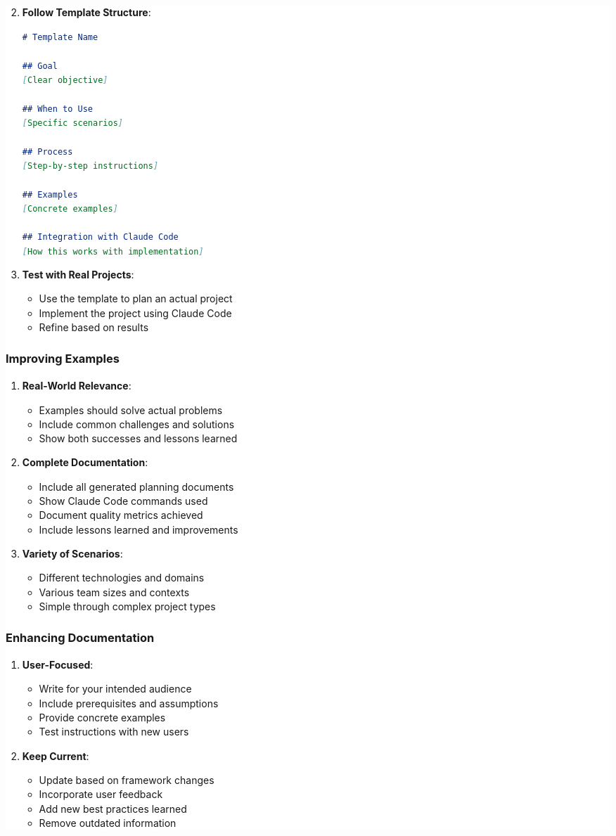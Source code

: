 2. **Follow Template Structure**:
   ```markdown
   # Template Name
   
   ## Goal
   [Clear objective]
   
   ## When to Use
   [Specific scenarios]
   
   ## Process
   [Step-by-step instructions]
   
   ## Examples
   [Concrete examples]
   
   ## Integration with Claude Code
   [How this works with implementation]
   ```

3. **Test with Real Projects**:
   - Use the template to plan an actual project
   - Implement the project using Claude Code
   - Refine based on results

### Improving Examples

1. **Real-World Relevance**:
   - Examples should solve actual problems
   - Include common challenges and solutions
   - Show both successes and lessons learned

2. **Complete Documentation**:
   - Include all generated planning documents
   - Show Claude Code commands used
   - Document quality metrics achieved
   - Include lessons learned and improvements

3. **Variety of Scenarios**:
   - Different technologies and domains
   - Various team sizes and contexts
   - Simple through complex project types

### Enhancing Documentation

1. **User-Focused**:
   - Write for your intended audience
   - Include prerequisites and assumptions
   - Provide concrete examples
   - Test instructions with new users

2. **Keep Current**:
   - Update based on framework changes
   - Incorporate user feedback
   - Add new best practices learned
   - Remove outdated information
